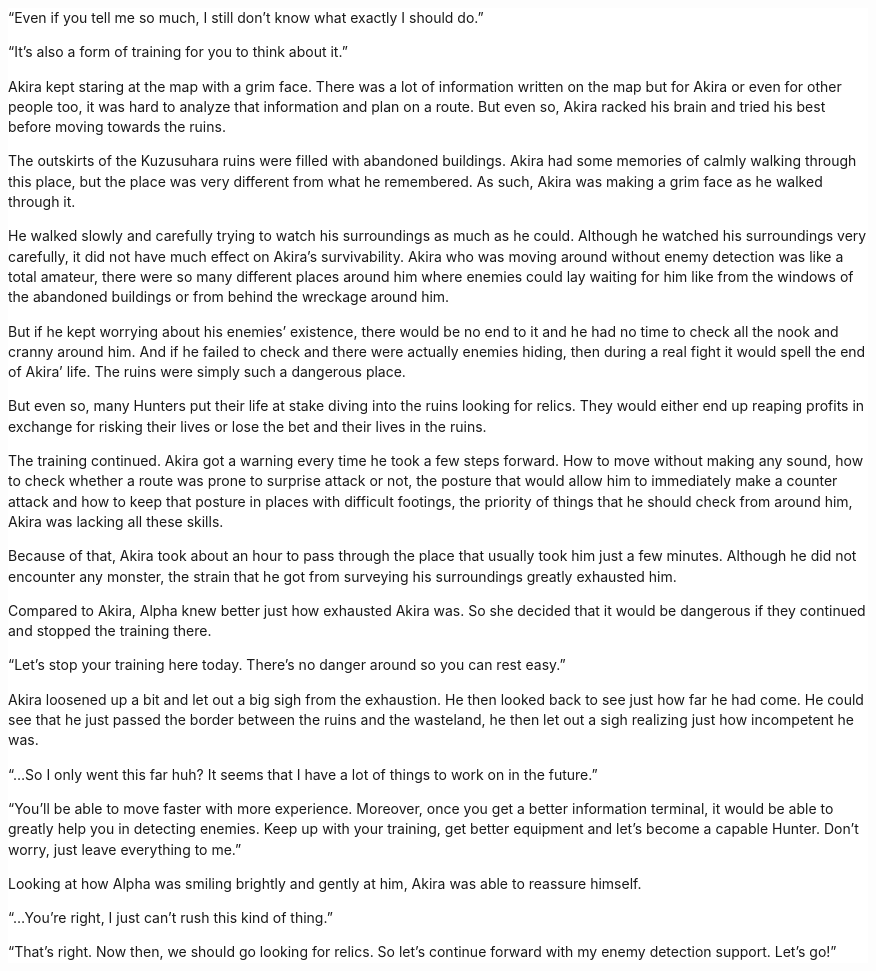 “Even if you tell me so much, I still don’t know what exactly I should do.”

“It’s also a form of training for you to think about it.”

Akira kept staring at the map with a grim face. There was a lot of information written on the map but for Akira or even for other people too, it was hard to analyze that information and plan on a route. But even so, Akira racked his brain and tried his best before moving towards the ruins.

The outskirts of the Kuzusuhara ruins were filled with abandoned buildings. Akira had some memories of calmly walking through this place, but the place was very different from what he remembered. As such, Akira was making a grim face as he walked through it.

He walked slowly and carefully trying to watch his surroundings as much as he could. Although he watched his surroundings very carefully, it did not have much effect on Akira’s survivability. Akira who was moving around without enemy detection was like a total amateur, there were so many different places around him where enemies could lay waiting for him like from the windows of the abandoned buildings or from behind the wreckage around him.

But if he kept worrying about his enemies’ existence, there would be no end to it and he had no time to check all the nook and cranny around him. And if he failed to check and there were actually enemies hiding, then during a real fight it would spell the end of Akira’ life. The ruins were simply such a dangerous place.

But even so, many Hunters put their life at stake diving into the ruins looking for relics. They would either end up reaping profits in exchange for risking their lives or lose the bet and their lives in the ruins.

The training continued. Akira got a warning every time he took a few steps forward. How to move without making any sound, how to check whether a route was prone to surprise attack or not, the posture that would allow him to immediately make a counter attack and how to keep that posture in places with difficult footings, the priority of things that he should check from around him, Akira was lacking all these skills.

Because of that, Akira took about an hour to pass through the place that usually took him just a few minutes. Although he did not encounter any monster, the strain that he got from surveying his surroundings greatly exhausted him.

Compared to Akira, Alpha knew better just how exhausted Akira was. So she decided that it would be dangerous if they continued and stopped the training there.

“Let’s stop your training here today. There’s no danger around so you can rest easy.”

Akira loosened up a bit and let out a big sigh from the exhaustion. He then looked back to see just how far he had come. He could see that he just passed the border between the ruins and the wasteland, he then let out a sigh realizing just how incompetent he was.

“…So I only went this far huh? It seems that I have a lot of things to work on in the future.”

“You’ll be able to move faster with more experience. Moreover, once you get a better information terminal, it would be able to greatly help you in detecting enemies. Keep up with your training, get better equipment and let’s become a capable Hunter. Don’t worry, just leave everything to me.”

Looking at how Alpha was smiling brightly and gently at him, Akira was able to reassure himself.

“…You’re right, I just can’t rush this kind of thing.”

“That’s right. Now then, we should go looking for relics. So let’s continue forward with my enemy detection support. Let’s go!”
